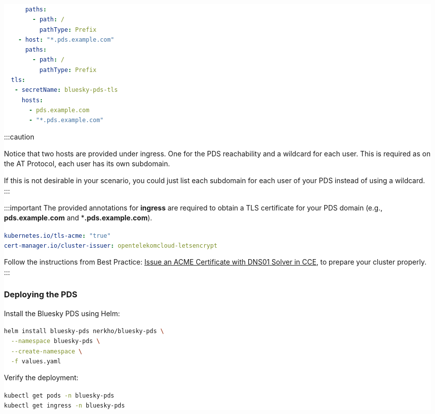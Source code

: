 ```yaml title="values.yaml"
      paths:
        - path: /
          pathType: Prefix
    - host: "*.pds.example.com"
      paths:
        - path: /
          pathType: Prefix
  tls:
   - secretName: bluesky-pds-tls
     hosts:
       - pds.example.com
       - "*.pds.example.com"
```

:::caution

Notice that two hosts are provided under ingress. One for the PDS reachability and a wildcard for each user. This is required as on the AT Protocol, each user has its own subdomain.

If this is not desirable in your scenario, you could just list each subdomain for each user of your PDS instead of using a wildcard.
:::

:::important
The provided annotations for **ingress** are required to obtain a TLS certificate for your PDS domain (e.g., **pds.example.com** and ***.pds.example.com**).

```yaml
kubernetes.io/tls-acme: "true"
cert-manager.io/cluster-issuer: opentelekomcloud-letsencrypt
```

Follow the instructions from Best Practice: [Issue an ACME Certificate with DNS01 Solver in CCE](/docs/best-practices/containers/cloud-container-engine/issue-an-acme-certificate-with-dns01-solver-in-cce.md), to prepare your cluster properly.
:::



### Deploying the PDS

Install the Bluesky PDS using Helm:

```bash
helm install bluesky-pds nerkho/bluesky-pds \
  --namespace bluesky-pds \
  --create-namespace \
  -f values.yaml
```

Verify the deployment:

```bash
kubectl get pods -n bluesky-pds
kubectl get ingress -n bluesky-pds
```
